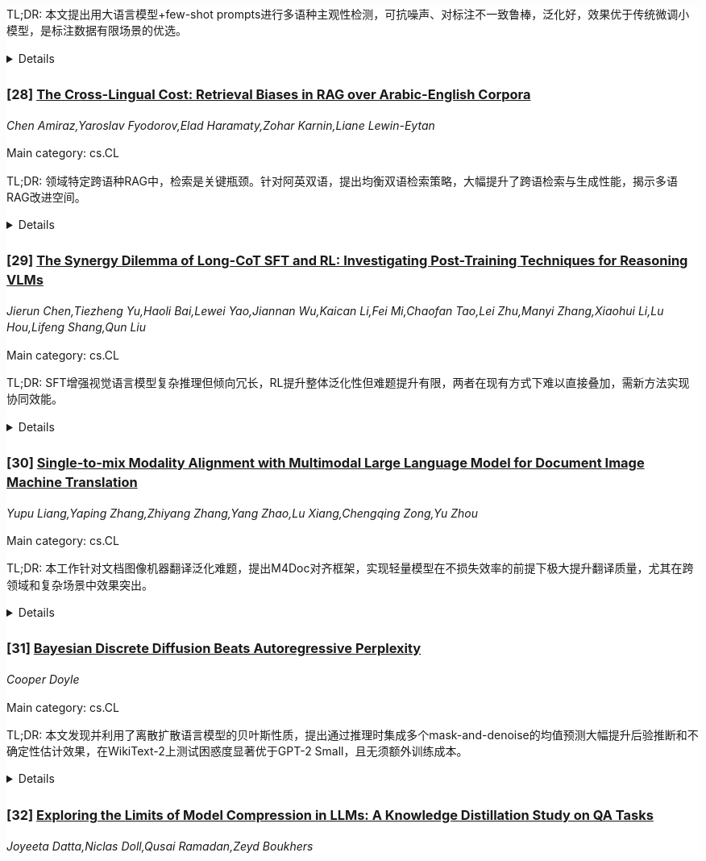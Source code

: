 TL;DR: 本文提出用大语言模型+few-shot prompts进行多语种主观性检测，可抗噪声、对标注不一致鲁棒，泛化好，效果优于传统微调小模型，是标注数据有限场景的优选。


<details><summary>Details</summary></details>


### [28] [The Cross-Lingual Cost: Retrieval Biases in RAG over Arabic-English Corpora](https://arxiv.org/abs/2507.07543)
*Chen Amiraz,Yaroslav Fyodorov,Elad Haramaty,Zohar Karnin,Liane Lewin-Eytan*

Main category: cs.CL

TL;DR: 领域特定跨语种RAG中，检索是关键瓶颈。针对阿英双语，提出均衡双语检索策略，大幅提升了跨语检索与生成性能，揭示多语RAG改进空间。


<details><summary>Details</summary></details>


### [29] [The Synergy Dilemma of Long-CoT SFT and RL: Investigating Post-Training Techniques for Reasoning VLMs](https://arxiv.org/abs/2507.07562)
*Jierun Chen,Tiezheng Yu,Haoli Bai,Lewei Yao,Jiannan Wu,Kaican Li,Fei Mi,Chaofan Tao,Lei Zhu,Manyi Zhang,Xiaohui Li,Lu Hou,Lifeng Shang,Qun Liu*

Main category: cs.CL

TL;DR: SFT增强视觉语言模型复杂推理但倾向冗长，RL提升整体泛化性但难题提升有限，两者在现有方式下难以直接叠加，需新方法实现协同效能。


<details><summary>Details</summary></details>


### [30] [Single-to-mix Modality Alignment with Multimodal Large Language Model for Document Image Machine Translation](https://arxiv.org/abs/2507.07572)
*Yupu Liang,Yaping Zhang,Zhiyang Zhang,Yang Zhao,Lu Xiang,Chengqing Zong,Yu Zhou*

Main category: cs.CL

TL;DR: 本工作针对文档图像机器翻译泛化难题，提出M4Doc对齐框架，实现轻量模型在不损失效率的前提下极大提升翻译质量，尤其在跨领域和复杂场景中效果突出。


<details><summary>Details</summary></details>


### [31] [Bayesian Discrete Diffusion Beats Autoregressive Perplexity](https://arxiv.org/abs/2507.07586)
*Cooper Doyle*

Main category: cs.CL

TL;DR: 本文发现并利用了离散扩散语言模型的贝叶斯性质，提出通过推理时集成多个mask-and-denoise的均值预测大幅提升后验推断和不确定性估计效果，在WikiText-2上测试困惑度显著优于GPT-2 Small，且无须额外训练成本。


<details><summary>Details</summary></details>


### [32] [Exploring the Limits of Model Compression in LLMs: A Knowledge Distillation Study on QA Tasks](https://arxiv.org/abs/2507.07630)
*Joyeeta Datta,Niclas Doll,Qusai Ramadan,Zeyd Boukhers*
